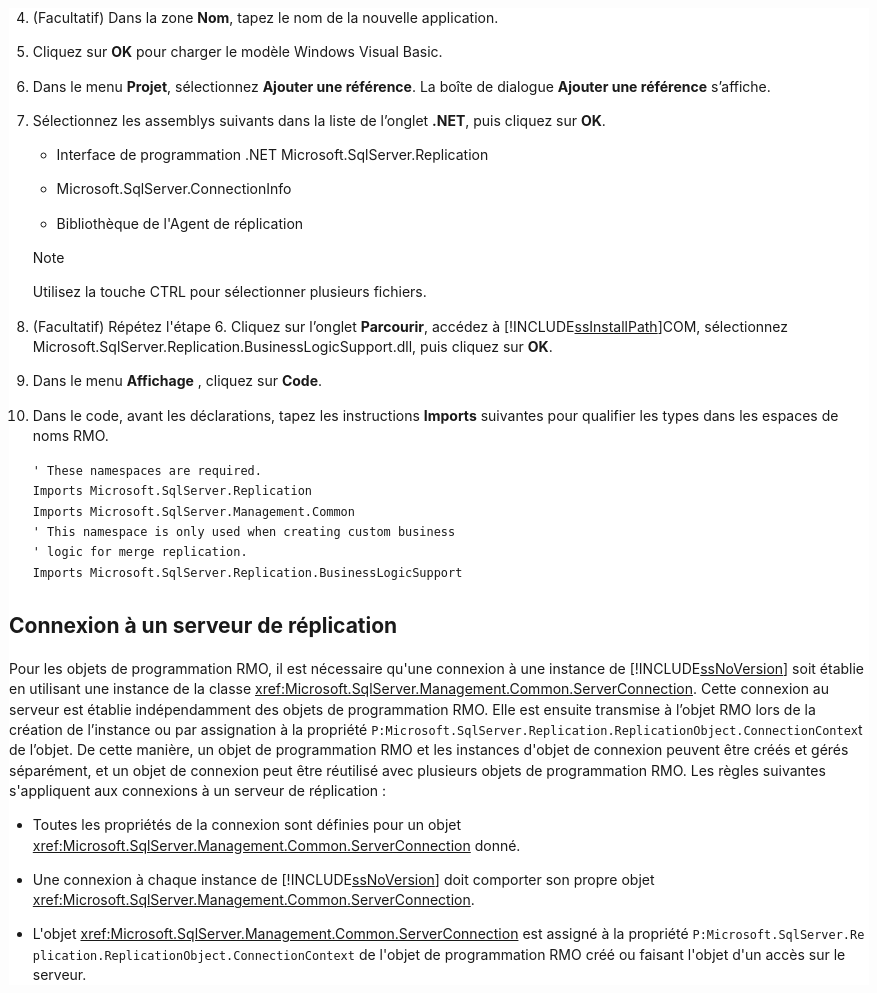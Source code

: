 4.  (Facultatif) Dans la zone **Nom**, tapez le nom de la nouvelle application.  
  
5.  Cliquez sur **OK** pour charger le modèle Windows Visual Basic.  
  
6.  Dans le menu **Projet**, sélectionnez **Ajouter une référence**. La boîte de dialogue **Ajouter une référence** s’affiche.  
  
7.  Sélectionnez les assemblys suivants dans la liste de l’onglet **.NET**, puis cliquez sur **OK**.  
  
    -   Interface de programmation .NET Microsoft.SqlServer.Replication  
  
    -   Microsoft.SqlServer.ConnectionInfo  
  
    -   Bibliothèque de l'Agent de réplication  
  
    > [!NOTE]  
    >  Utilisez la touche CTRL pour sélectionner plusieurs fichiers.  
  
8.  (Facultatif) Répétez l'étape 6. Cliquez sur l’onglet **Parcourir**, accédez à [!INCLUDE[ssInstallPath](../../../includes/ssinstallpath-md.md)]COM, sélectionnez Microsoft.SqlServer.Replication.BusinessLogicSupport.dll, puis cliquez sur **OK**.  
  
9. Dans le menu **Affichage** , cliquez sur **Code**.  
  
10. Dans le code, avant les déclarations, tapez les instructions **Imports** suivantes pour qualifier les types dans les espaces de noms RMO.  
  
    ```  
    ' These namespaces are required.  
    Imports Microsoft.SqlServer.Replication  
    Imports Microsoft.SqlServer.Management.Common  
    ' This namespace is only used when creating custom business  
    ' logic for merge replication.  
    Imports Microsoft.SqlServer.Replication.BusinessLogicSupport   
    ```  
  
## <a name="connecting-to-a-replication-server"></a>Connexion à un serveur de réplication  
 Pour les objets de programmation RMO, il est nécessaire qu'une connexion à une instance de [!INCLUDE[ssNoVersion](../../../includes/ssnoversion-md.md)] soit établie en utilisant une instance de la classe <xref:Microsoft.SqlServer.Management.Common.ServerConnection>. Cette connexion au serveur est établie indépendamment des objets de programmation RMO. Elle est ensuite transmise à l’objet RMO lors de la création de l’instance ou par assignation à la propriété `P:Microsoft.SqlServer.Replication.ReplicationObject.ConnectionContex`t de l’objet. De cette manière, un objet de programmation RMO et les instances d'objet de connexion peuvent être créés et gérés séparément, et un objet de connexion peut être réutilisé avec plusieurs objets de programmation RMO. Les règles suivantes s'appliquent aux connexions à un serveur de réplication :  
  
-   Toutes les propriétés de la connexion sont définies pour un objet <xref:Microsoft.SqlServer.Management.Common.ServerConnection> donné.  
  
-   Une connexion à chaque instance de [!INCLUDE[ssNoVersion](../../../includes/ssnoversion-md.md)] doit comporter son propre objet <xref:Microsoft.SqlServer.Management.Common.ServerConnection>.  
  
-   L'objet <xref:Microsoft.SqlServer.Management.Common.ServerConnection> est assigné à la propriété `P:Microsoft.SqlServer.Replication.ReplicationObject.ConnectionContext` de l'objet de programmation RMO créé ou faisant l'objet d'un accès sur le serveur.  
  
